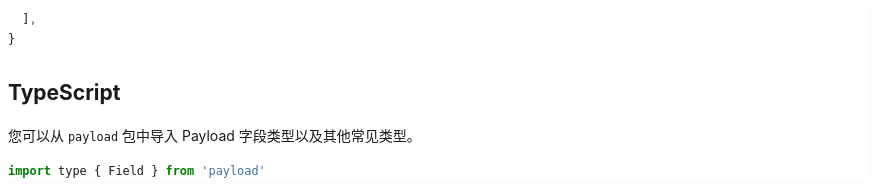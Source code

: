 ```javascript
  ],
}
```

## TypeScript

您可以从 `payload` 包中导入 Payload 字段类型以及其他常见类型。

```javascript
import type { Field } from 'payload'
```

